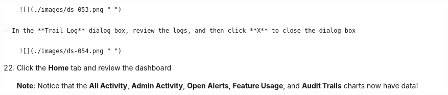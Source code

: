         ![](./images/ds-053.png " ")

    - In the **Trail Log** dialog box, review the logs, and then click **X** to close the dialog box

        ![](./images/ds-054.png " ")

22. Click the **Home** tab and review the dashboard

    **Note**: Notice that the **All Activity**, **Admin Activity**, **Open Alerts**, **Feature Usage**, and **Audit Trails** charts now have data!
